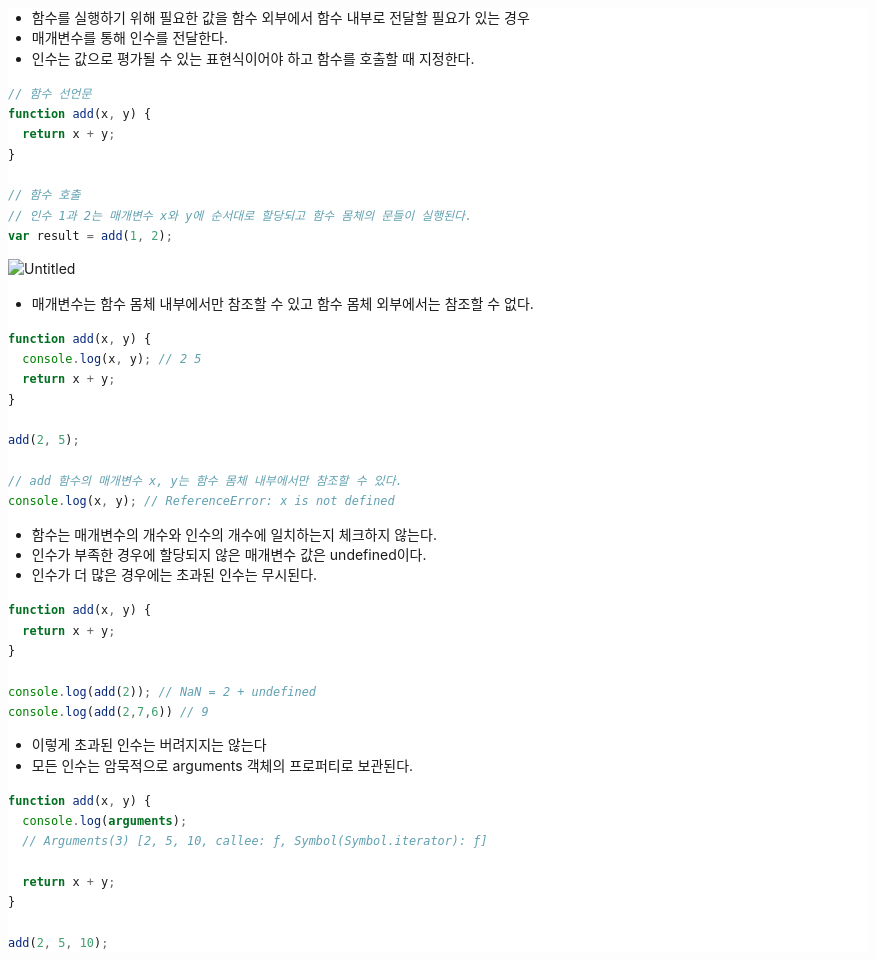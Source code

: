 - 함수를 실행하기 위해 필요한 값을 함수 외부에서 함수 내부로 전달할 필요가 있는 경우
- 매개변수를 통해 인수를 전달한다.
- 인수는 값으로 평가될 수 있는 표현식이어야 하고 함수를 호출할 때 지정한다.

```jsx
// 함수 선언문
function add(x, y) {
  return x + y;
}

// 함수 호출
// 인수 1과 2는 매개변수 x와 y에 순서대로 할당되고 함수 몸체의 문들이 실행된다.
var result = add(1, 2);
```

![Untitled](https://user-images.githubusercontent.com/75876669/207594152-2b17f0a5-d0d2-4f70-a757-45a3ec4ba82e.png)

- 매개변수는 함수 몸체 내부에서만 참조할 수 있고 함수 몸체 외부에서는 참조할 수 없다.

```jsx
function add(x, y) {
  console.log(x, y); // 2 5
  return x + y;
}

add(2, 5);

// add 함수의 매개변수 x, y는 함수 몸체 내부에서만 참조할 수 있다.
console.log(x, y); // ReferenceError: x is not defined
```

- 함수는 매개변수의 개수와 인수의 개수에 일치하는지 체크하지 않는다.
- 인수가 부족한 경우에 할당되지 않은 매개변수 값은 undefined이다.
- 인수가 더 많은 경우에는 초과된 인수는 무시된다.

```jsx
function add(x, y) {
  return x + y;
}

console.log(add(2)); // NaN = 2 + undefined
console.log(add(2,7,6)) // 9
```

- 이렇게 초과된 인수는 버려지지는 않는다
- 모든 인수는 암묵적으로 arguments 객체의 프로퍼티로 보관된다.

```jsx
function add(x, y) {
  console.log(arguments);
  // Arguments(3) [2, 5, 10, callee: ƒ, Symbol(Symbol.iterator): ƒ]

  return x + y;
}

add(2, 5, 10);
```
